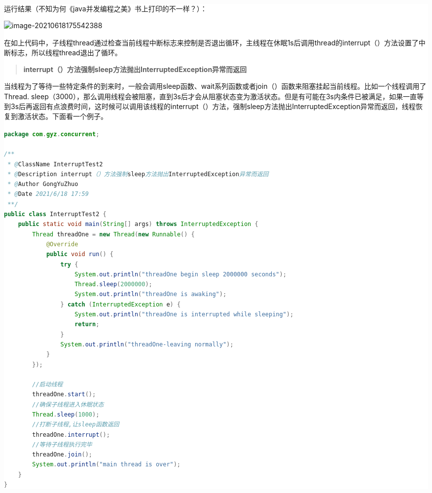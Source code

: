 运行结果（不知为何《java并发编程之美》书上打印的不一样？）：

![image-20210618175542388](https://studyimages.oss-cn-beijing.aliyuncs.com/img/Concurrent/202207151750226.png)

在如上代码中，子线程thread通过检查当前线程中断标志来控制是否退出循环，主线程在休眠1s后调用thread的interrupt（）方法设置了中断标志，所以线程thread退出了循环。



> **interrupt（）方法强制sleep方法抛出InterruptedException异常而返回**

当线程为了等待一些特定条件的到来时，一般会调用sleep函数、wait系列函数或者join（）函数来阻塞挂起当前线程。比如一个线程调用了Thread. sleep（3000），那么调用线程会被阻塞，直到3s后才会从阻塞状态变为激活状态。但是有可能在3s内条件已被满足，如果一直等到3s后再返回有点浪费时间，这时候可以调用该线程的interrupt（）方法，强制sleep方法抛出InterruptedException异常而返回，线程恢复到激活状态。下面看一个例子。

```java
package com.gyz.concurrent;

/**
 * @ClassName InterruptTest2
 * @Description interrupt（）方法强制sleep方法抛出InterruptedException异常而返回
 * @Author GongYuZhuo
 * @Date 2021/6/18 17:59
 **/
public class InterruptTest2 {
    public static void main(String[] args) throws InterruptedException {
        Thread threadOne = new Thread(new Runnable() {
            @Override
            public void run() {
                try {
                    System.out.println("threadOne begin sleep 2000000 seconds");
                    Thread.sleep(2000000);
                    System.out.println("threadOne is awaking");
                } catch (InterruptedException e) {
                    System.out.println("threadOne is interrupted while sleeping");
                    return;
                }
                System.out.println("threadOne-leaving normally");
            }
        });

        //启动线程
        threadOne.start();
        //确保子线程进入休眠状态
        Thread.sleep(1000);
        //打断子线程,让sleep函数返回
        threadOne.interrupt();
        //等待子线程执行完毕
        threadOne.join();
        System.out.println("main thread is over");
    }
}

```
